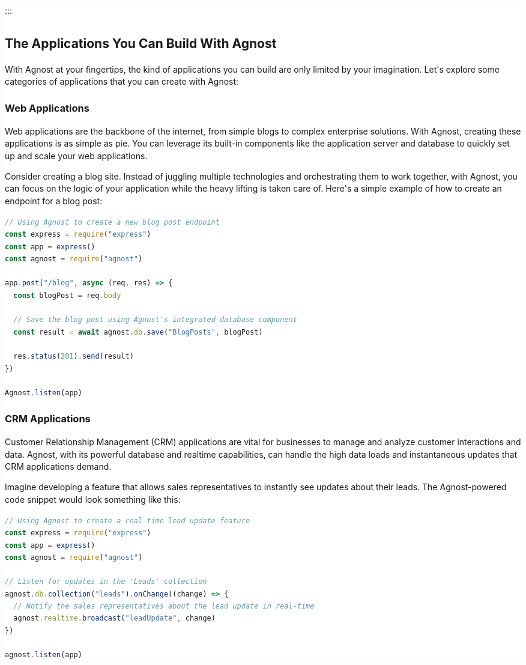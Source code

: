 :::

## The Applications You Can Build With Agnost

With Agnost at your fingertips, the kind of applications you can build are only
limited by your imagination. Let's explore some categories of applications that
you can create with Agnost:

### Web Applications

Web applications are the backbone of the internet, from simple blogs to complex
enterprise solutions. With Agnost, creating these applications is as simple as
pie. You can leverage its built-in components like the application server and
database to quickly set up and scale your web applications.

Consider creating a blog site. Instead of juggling multiple technologies and
orchestrating them to work together, with Agnost, you can focus on the logic of
your application while the heavy lifting is taken care of. Here's a simple
example of how to create an endpoint for a blog post:

```javascript
// Using Agnost to create a new blog post endpoint
const express = require("express")
const app = express()
const agnost = require("agnost")

app.post("/blog", async (req, res) => {
  const blogPost = req.body

  // Save the blog post using Agnost's integrated database component
  const result = await agnost.db.save("BlogPosts", blogPost)

  res.status(201).send(result)
})

Agnost.listen(app)
```

### CRM Applications

Customer Relationship Management (CRM) applications are vital for businesses to
manage and analyze customer interactions and data. Agnost, with its powerful
database and realtime capabilities, can handle the high data loads and
instantaneous updates that CRM applications demand.

Imagine developing a feature that allows sales representatives to instantly see
updates about their leads. The Agnost-powered code snippet would look something
like this:

```javascript
// Using Agnost to create a real-time lead update feature
const express = require("express")
const app = express()
const agnost = require("agnost")

// Listen for updates in the 'Leads' collection
agnost.db.collection("leads").onChange((change) => {
  // Notify the sales representatives about the lead update in real-time
  agnost.realtime.broadcast("leadUpdate", change)
})

agnost.listen(app)
```
